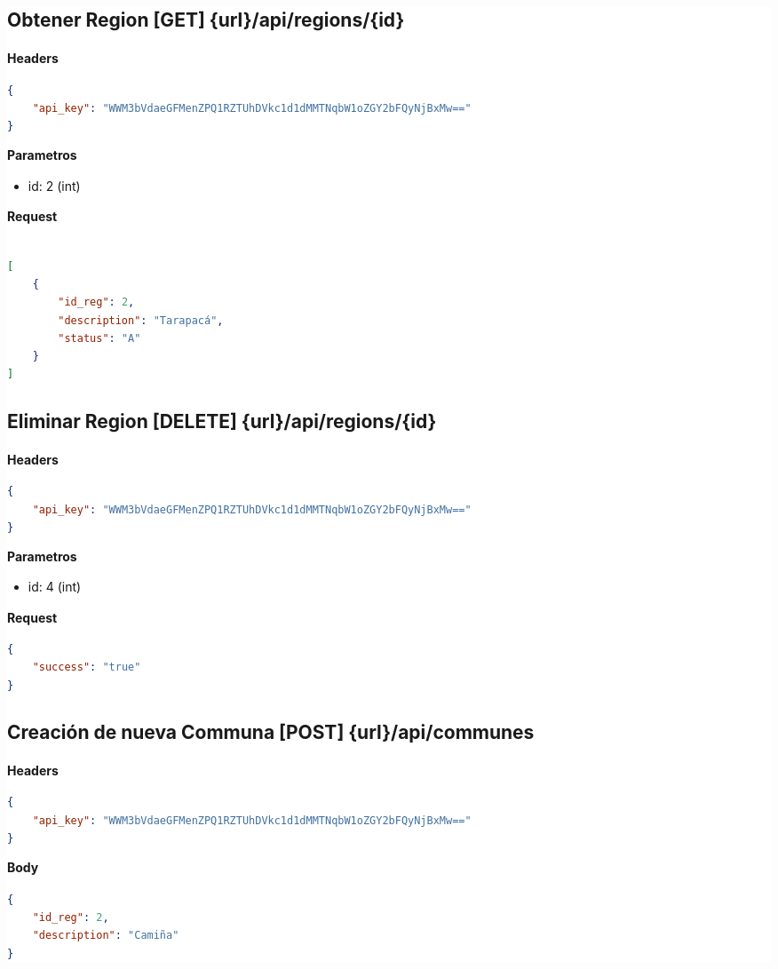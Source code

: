 ## Obtener Region [GET] {url}/api/regions/{id}

**Headers**
```JSON
{
    "api_key": "WWM3bVdaeGFMenZPQ1RZTUhDVkc1d1dMMTNqbW1oZGY2bFQyNjBxMw=="
}
```

**Parametros**
- id: 2 (int)

**Request**
```JSON

[
    {
        "id_reg": 2,
        "description": "Tarapacá",
        "status": "A"
    }
]
```

## Eliminar Region [DELETE] {url}/api/regions/{id}

**Headers**
```JSON
{
    "api_key": "WWM3bVdaeGFMenZPQ1RZTUhDVkc1d1dMMTNqbW1oZGY2bFQyNjBxMw=="
}
```

**Parametros**
- id: 4 (int)

**Request**
```JSON
{
    "success": "true"
}
```

## Creación de nueva Communa [POST] {url}/api/communes

**Headers**
```JSON
{
    "api_key": "WWM3bVdaeGFMenZPQ1RZTUhDVkc1d1dMMTNqbW1oZGY2bFQyNjBxMw=="
}
```

**Body**
```JSON
{
    "id_reg": 2,
    "description": "Camiña"
}
```
